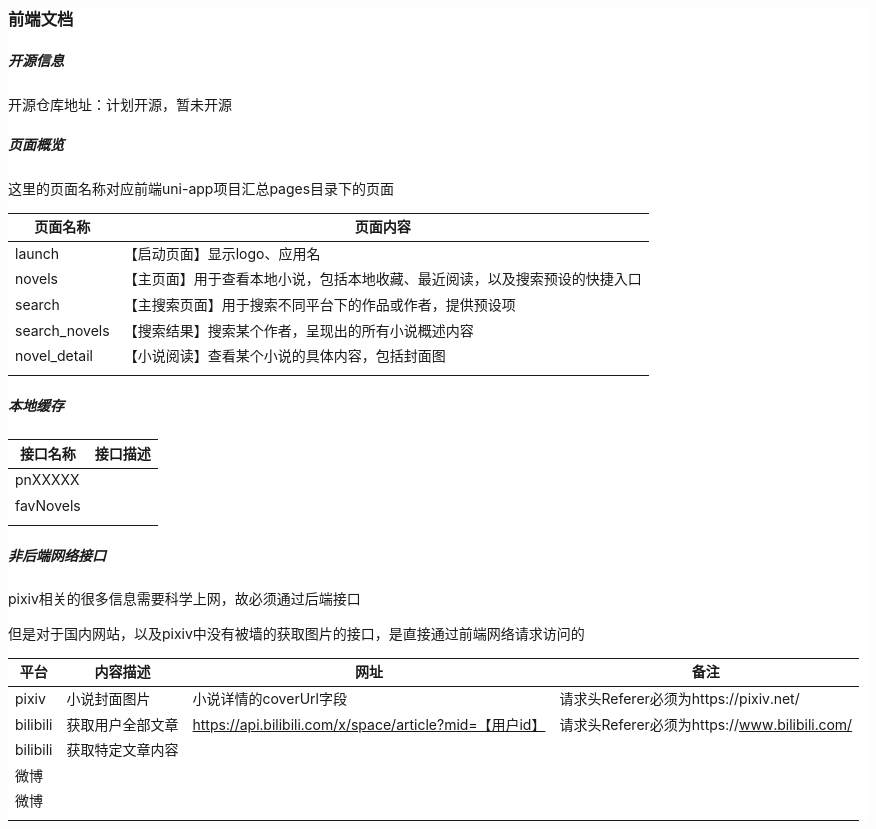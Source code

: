 

### 前端文档

##### 开源信息

开源仓库地址：计划开源，暂未开源

##### 页面概览

这里的页面名称对应前端uni-app项目汇总pages目录下的页面

| 页面名称      | 页面内容                                                     |
| ------------- | ------------------------------------------------------------ |
| launch        | 【启动页面】显示logo、应用名                                 |
| novels        | 【主页面】用于查看本地小说，包括本地收藏、最近阅读，以及搜索预设的快捷入口 |
| search        | 【主搜索页面】用于搜索不同平台下的作品或作者，提供预设项     |
| search_novels | 【搜索结果】搜索某个作者，呈现出的所有小说概述内容           |
| novel_detail  | 【小说阅读】查看某个小说的具体内容，包括封面图               |
|               |                                                              |

##### 本地缓存

| 接口名称  | 接口描述 |
| --------- | -------- |
| pnXXXXX   |          |
| favNovels |          |
|           |          |

##### 非后端网络接口

pixiv相关的很多信息需要科学上网，故必须通过后端接口

但是对于国内网站，以及pixiv中没有被墙的获取图片的接口，是直接通过前端网络请求访问的

| 平台     | 内容描述         | 网址                                                    | 备注                                         |
| -------- | ---------------- | ------------------------------------------------------- | -------------------------------------------- |
| pixiv    | 小说封面图片     | 小说详情的coverUrl字段                                  | 请求头Referer必须为https://pixiv.net/        |
| bilibili | 获取用户全部文章 | https://api.bilibili.com/x/space/article?mid=【用户id】 | 请求头Referer必须为https://www.bilibili.com/ |
| bilibili | 获取特定文章内容 |                                                         |                                              |
| 微博     |                  |                                                         |                                              |
| 微博     |                  |                                                         |                                              |
|          |                  |                                                         |                                              |


